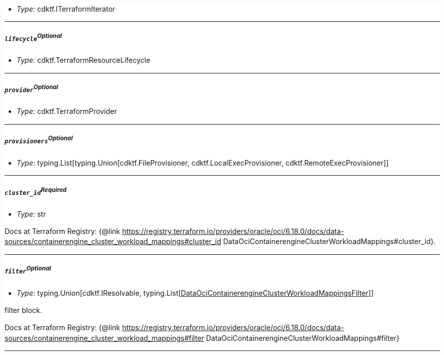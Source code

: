 - *Type:* cdktf.ITerraformIterator

---

##### `lifecycle`<sup>Optional</sup> <a name="lifecycle" id="rhizo-co-terraform-provider-oci.dataOciContainerengineClusterWorkloadMappings.DataOciContainerengineClusterWorkloadMappings.Initializer.parameter.lifecycle"></a>

- *Type:* cdktf.TerraformResourceLifecycle

---

##### `provider`<sup>Optional</sup> <a name="provider" id="rhizo-co-terraform-provider-oci.dataOciContainerengineClusterWorkloadMappings.DataOciContainerengineClusterWorkloadMappings.Initializer.parameter.provider"></a>

- *Type:* cdktf.TerraformProvider

---

##### `provisioners`<sup>Optional</sup> <a name="provisioners" id="rhizo-co-terraform-provider-oci.dataOciContainerengineClusterWorkloadMappings.DataOciContainerengineClusterWorkloadMappings.Initializer.parameter.provisioners"></a>

- *Type:* typing.List[typing.Union[cdktf.FileProvisioner, cdktf.LocalExecProvisioner, cdktf.RemoteExecProvisioner]]

---

##### `cluster_id`<sup>Required</sup> <a name="cluster_id" id="rhizo-co-terraform-provider-oci.dataOciContainerengineClusterWorkloadMappings.DataOciContainerengineClusterWorkloadMappings.Initializer.parameter.clusterId"></a>

- *Type:* str

Docs at Terraform Registry: {@link https://registry.terraform.io/providers/oracle/oci/6.18.0/docs/data-sources/containerengine_cluster_workload_mappings#cluster_id DataOciContainerengineClusterWorkloadMappings#cluster_id}.

---

##### `filter`<sup>Optional</sup> <a name="filter" id="rhizo-co-terraform-provider-oci.dataOciContainerengineClusterWorkloadMappings.DataOciContainerengineClusterWorkloadMappings.Initializer.parameter.filter"></a>

- *Type:* typing.Union[cdktf.IResolvable, typing.List[<a href="#rhizo-co-terraform-provider-oci.dataOciContainerengineClusterWorkloadMappings.DataOciContainerengineClusterWorkloadMappingsFilter">DataOciContainerengineClusterWorkloadMappingsFilter</a>]]

filter block.

Docs at Terraform Registry: {@link https://registry.terraform.io/providers/oracle/oci/6.18.0/docs/data-sources/containerengine_cluster_workload_mappings#filter DataOciContainerengineClusterWorkloadMappings#filter}

---
